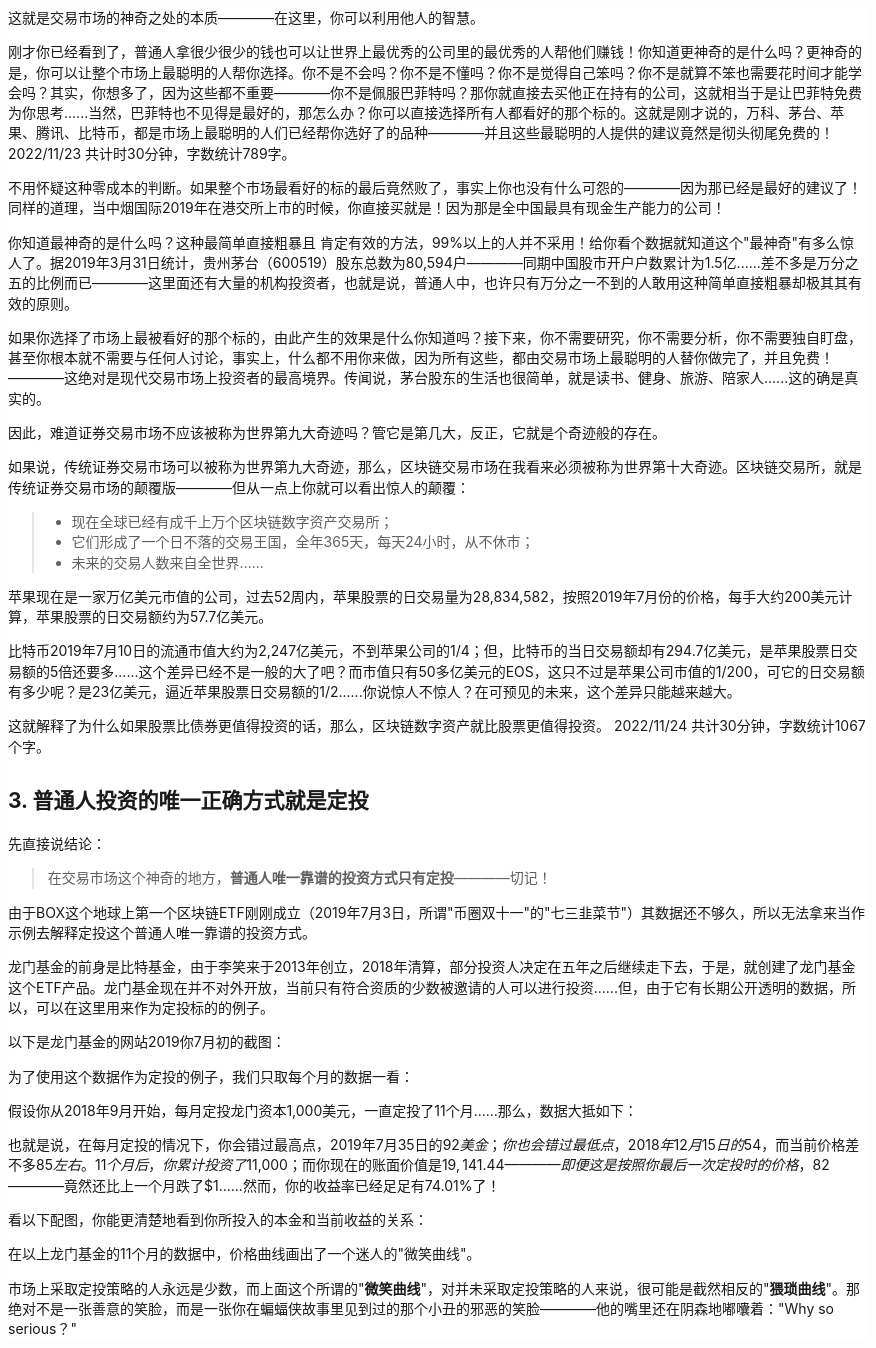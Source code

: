 这就是交易市场的神奇之处的本质————在这里，你可以利用他人的智慧。

刚才你已经看到了，普通人拿很少很少的钱也可以让世界上最优秀的公司里的最优秀的人帮他们赚钱！你知道更神奇的是什么吗？更神奇的是，你可以让整个市场上最聪明的人帮你选择。你不是不会吗？你不是不懂吗？你不是觉得自己笨吗？你不是就算不笨也需要花时间才能学会吗？其实，你想多了，因为这些都不重要————你不是佩服巴菲特吗？那你就直接去买他正在持有的公司，这就相当于是让巴菲特免费为你思考......当然，巴菲特也不见得是最好的，那怎么办？你可以直接选择所有人都看好的那个标的。这就是刚才说的，万科、茅台、苹果、腾讯、比特币，都是市场上最聪明的人们已经帮你选好了的品种————并且这些最聪明的人提供的建议竟然是彻头彻尾免费的！
2022/11/23 共计时30分钟，字数统计789字。

不用怀疑这种零成本的判断。如果整个市场最看好的标的最后竟然败了，事实上你也没有什么可怨的————因为那已经是最好的建议了！同样的道理，当中烟国际2019年在港交所上市的时候，你直接买就是！因为那是全中国最具有现金生产能力的公司！

你知道最神奇的是什么吗？这种最简单直接粗暴且 肯定有效的方法，99%以上的人并不采用！给你看个数据就知道这个"最神奇"有多么惊人了。据2019年3月31日统计，贵州茅台（600519）股东总数为80,594户————同期中国股市开户户数累计为1.5亿......差不多是万分之五的比例而已————这里面还有大量的机构投资者，也就是说，普通人中，也许只有万分之一不到的人敢用这种简单直接粗暴却极其其有效的原则。

如果你选择了市场上最被看好的那个标的，由此产生的效果是什么你知道吗？接下来，你不需要研究，你不需要分析，你不需要独自盯盘，甚至你根本就不需要与任何人讨论，事实上，什么都不用你来做，因为所有这些，都由交易市场上最聪明的人替你做完了，并且免费！————这绝对是现代交易市场上投资者的最高境界。传闻说，茅台股东的生活也很简单，就是读书、健身、旅游、陪家人......这的确是真实的。

因此，难道证券交易市场不应该被称为世界第九大奇迹吗？管它是第几大，反正，它就是个奇迹般的存在。

如果说，传统证券交易市场可以被称为世界第九大奇迹，那么，区块链交易市场在我看来必须被称为世界第十大奇迹。区块链交易所，就是传统证券交易市场的颠覆版————但从一点上你就可以看出惊人的颠覆：

> * 现在全球已经有成千上万个区块链数字资产交易所；
> * 它们形成了一个日不落的交易王国，全年365天，每天24小时，从不休市；
> * 未来的交易人数来自全世界......

苹果现在是一家万亿美元市值的公司，过去52周内，苹果股票的日交易量为28,834,582，按照2019年7月份的价格，每手大约200美元计算，苹果股票的日交易额约为57.7亿美元。

比特币2019年7月10日的流通市值大约为2,247亿美元，不到苹果公司的1/4；但，比特币的当日交易额却有294.7亿美元，是苹果股票日交易额的5倍还要多......这个差异已经不是一般的大了吧？而市值只有50多亿美元的EOS，这只不过是苹果公司市值的1/200，可它的日交易额有多少呢？是23亿美元，逼近苹果股票日交易额的1/2......你说惊人不惊人？在可预见的未来，这个差异只能越来越大。

这就解释了为什么如果股票比债券更值得投资的话，那么，区块链数字资产就比股票更值得投资。
2022/11/24 共计30分钟，字数统计1067个字。

## 3. 普通人投资的唯一正确方式就是定投

先直接说结论：

> 在交易市场这个神奇的地方，**普通人唯一靠谱的投资方式只有定投**————切记！

由于BOX这个地球上第一个区块链ETF刚刚成立（2019年7月3日，所谓"币圈双十一"的"七三韭菜节"）其数据还不够久，所以无法拿来当作示例去解释定投这个普通人唯一靠谱的投资方式。

龙门基金的前身是比特基金，由于李笑来于2013年创立，2018年清算，部分投资人决定在五年之后继续走下去，于是，就创建了龙门基金这个ETF产品。龙门基金现在并不对外开放，当前只有符合资质的少数被邀请的人可以进行投资......但，由于它有长期公开透明的数据，所以，可以在这里用来作为定投标的的例子。

以下是龙门基金的网站2019你7月初的截图：

为了使用这个数据作为定投的例子，我们只取每个月的数据一看：

假设你从2018年9月开始，每月定投龙门资本1,000美元，一直定投了11个月......那么，数据大抵如下：

也就是说，在每月定投的情况下，你会错过最高点，2019年7月35日的$92美金；你也会错过最低点，2018年12月15日的$54，而当前价格差不多$85左右。11个月后，你累计投资了$11,000；而你现在的账面价值是$19,141.44————即便这是按照你最后一次定投时的价格，$82————竟然还比上一个月跌了$1......然而，你的收益率已经足足有74.01%了！

看以下配图，你能更清楚地看到你所投入的本金和当前收益的关系：

在以上龙门基金的11个月的数据中，价格曲线画出了一个迷人的"微笑曲线"。

市场上采取定投策略的人永远是少数，而上面这个所谓的"**微笑曲线**"，对并未采取定投策略的人来说，很可能是截然相反的"**猥琐曲线**"。那绝对不是一张善意的笑脸，而是一张你在蝙蝠侠故事里见到过的那个小丑的邪恶的笑脸————他的嘴里还在阴森地嘟囔着："Why so serious？"
